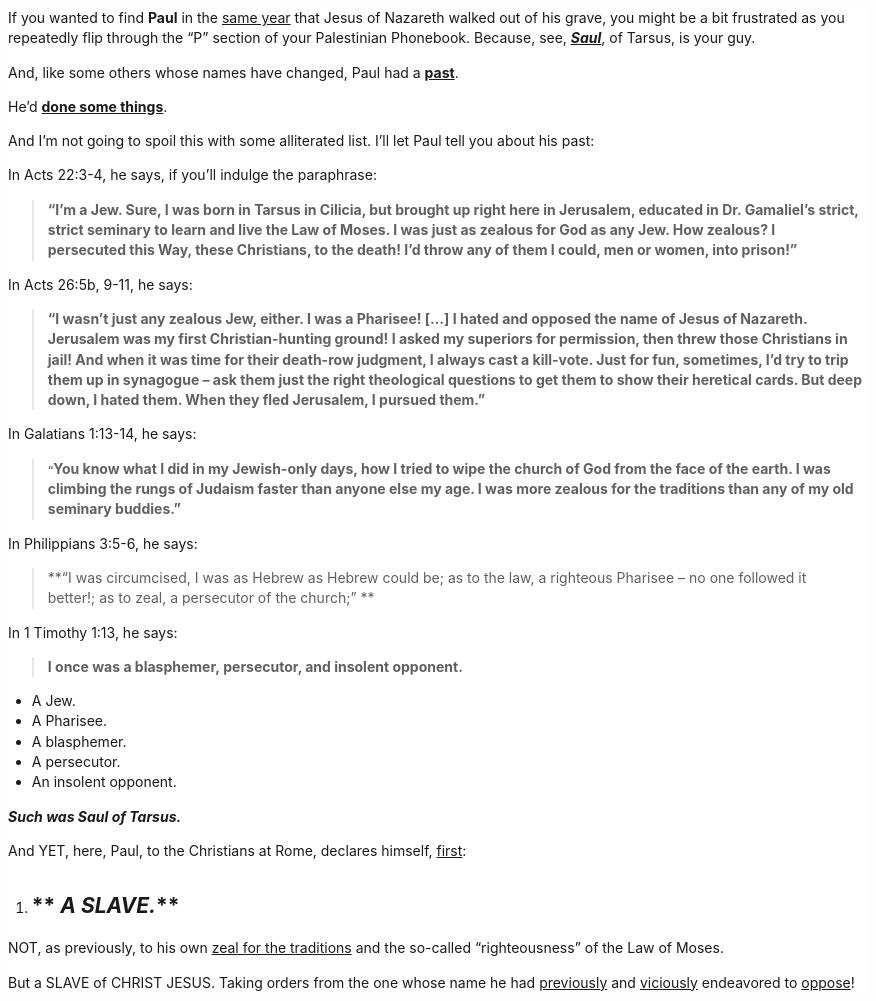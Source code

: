 If you wanted to find **Paul** in the <u>same year</u> that Jesus of Nazareth walked out of his grave, you might be a bit frustrated as you repeatedly flip through the “P” section of your Palestinian Phonebook. Because, see, **_<u>Saul</u>_**, of Tarsus, is your guy.

And, like some others whose names have changed, Paul had a **<u>past</u>**.

He’d **<u>done some things</u>**.

And I’m not going to spoil this with some alliterated list. I’ll let Paul tell you about his past:

In Acts 22:3-4, he says, if you’ll indulge the paraphrase:

> **“I’m a Jew. Sure, I was born in Tarsus in Cilicia, but brought up right here in Jerusalem, educated in Dr. Gamaliel’s strict, strict seminary to learn and live the Law of Moses. I was just as zealous for God as any Jew. How zealous? I persecuted this Way, these Christians, to the death! I’d throw any of them I could, men or women, into prison!”**

In Acts 26:5b, 9-11, he says:

> **“I wasn’t just any zealous Jew, either. I was a Pharisee! […] I hated and opposed the name of Jesus of Nazareth. Jerusalem was my first Christian-hunting ground! I asked my superiors for permission, then threw those Christians in jail! And when it was time for their death-row judgment, I always cast a kill-vote. Just for fun, sometimes, I’d try to trip them up in synagogue – ask them just the right theological questions to get them to show their heretical cards. But deep down, I hated them. When they fled Jerusalem, I pursued them.&#8221;**

In Galatians 1:13-14, he says:

> **<span style="font-size:10px;line-height:10px;">&#8220;</span>You know what I did in my Jewish-only days, how I tried to wipe the church of God from the face of the earth. I was climbing the rungs of Judaism faster than anyone else my age. I was more zealous for the traditions than any of my old seminary buddies.&#8221;**

In Philippians 3:5-6, he says:

> **&#8220;I was circumcised, I was as Hebrew as Hebrew could be; as to the law, a righteous Pharisee – no one followed it better!; as to zeal, a persecutor of the church;&#8221; **

In 1 Timothy 1:13, he says:

> **I once was a blasphemer, persecutor, and insolent opponent.**

  * A Jew.
  * A Pharisee.
  * A blasphemer.
  * A persecutor.
  * An insolent opponent.

**_Such was Saul of Tarsus._** 

And YET, here, Paul, to the Christians at Rome, declares himself, <u>first</u>:

  1. ## <span class="ez-toc-section" id="A_SLAVE"></span>** _A SLAVE._** <span class="ez-toc-section-end"></span>

NOT, as previously, to his own <u>zeal for the traditions</u> and the so-called “righteousness” of the Law of Moses.

But a SLAVE of CHRIST JESUS. Taking orders from the one whose name he had <u>previously</u> and <u>viciously</u> endeavored to <u>oppose</u>!
